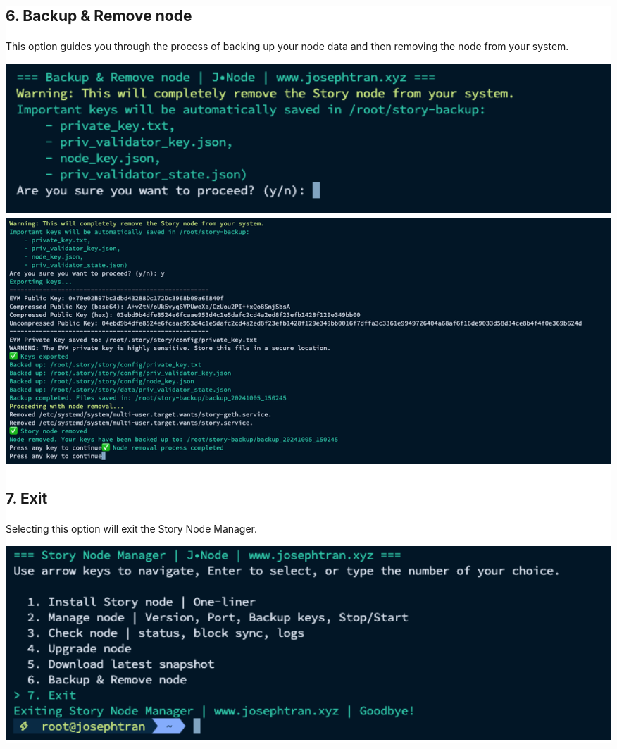 ## 6. Backup & Remove node
This option guides you through the process of backing up your node data and then removing the node from your system.

<img src="https://raw.githubusercontent.com/Josephtran102/story-wave2-task1-Automatic-installer/refs/heads/main/assets/07-backup-remove.png" style="width: 100%; height: 100%; object-fit: cover;" />
<img src="https://raw.githubusercontent.com/Josephtran102/story-wave2-task1-Automatic-installer/refs/heads/main/assets/backup-remove-node.png" style="width: 100%; height: 100%; object-fit: cover;" />

## 7. Exit
Selecting this option will exit the Story Node Manager.

<img src="https://raw.githubusercontent.com/Josephtran102/story-wave2-task1-Automatic-installer/refs/heads/main/assets/10-exit.png" style="width: 100%; height: 100%; object-fit: cover;" />
